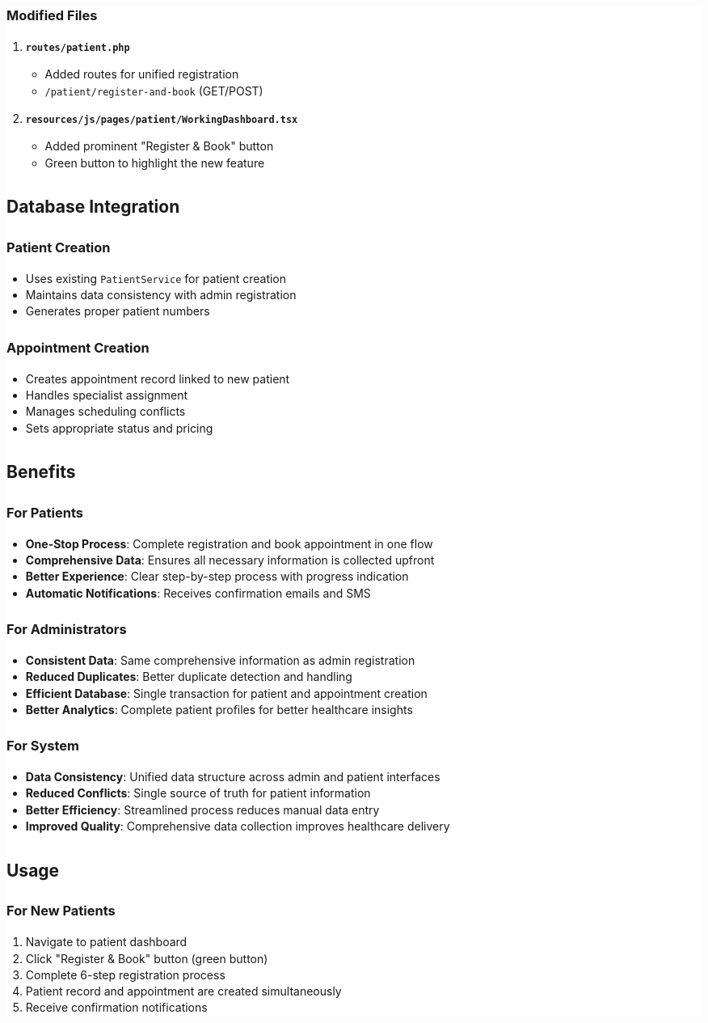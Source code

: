 ### Modified Files
1. **`routes/patient.php`**
   - Added routes for unified registration
   - `/patient/register-and-book` (GET/POST)

2. **`resources/js/pages/patient/WorkingDashboard.tsx`**
   - Added prominent "Register & Book" button
   - Green button to highlight the new feature

## Database Integration

### Patient Creation
- Uses existing `PatientService` for patient creation
- Maintains data consistency with admin registration
- Generates proper patient numbers

### Appointment Creation
- Creates appointment record linked to new patient
- Handles specialist assignment
- Manages scheduling conflicts
- Sets appropriate status and pricing

## Benefits

### For Patients
- **One-Stop Process**: Complete registration and book appointment in one flow
- **Comprehensive Data**: Ensures all necessary information is collected upfront
- **Better Experience**: Clear step-by-step process with progress indication
- **Automatic Notifications**: Receives confirmation emails and SMS

### For Administrators
- **Consistent Data**: Same comprehensive information as admin registration
- **Reduced Duplicates**: Better duplicate detection and handling
- **Efficient Database**: Single transaction for patient and appointment creation
- **Better Analytics**: Complete patient profiles for better healthcare insights

### For System
- **Data Consistency**: Unified data structure across admin and patient interfaces
- **Reduced Conflicts**: Single source of truth for patient information
- **Better Efficiency**: Streamlined process reduces manual data entry
- **Improved Quality**: Comprehensive data collection improves healthcare delivery

## Usage

### For New Patients
1. Navigate to patient dashboard
2. Click "Register & Book" button (green button)
3. Complete 6-step registration process
4. Patient record and appointment are created simultaneously
5. Receive confirmation notifications
